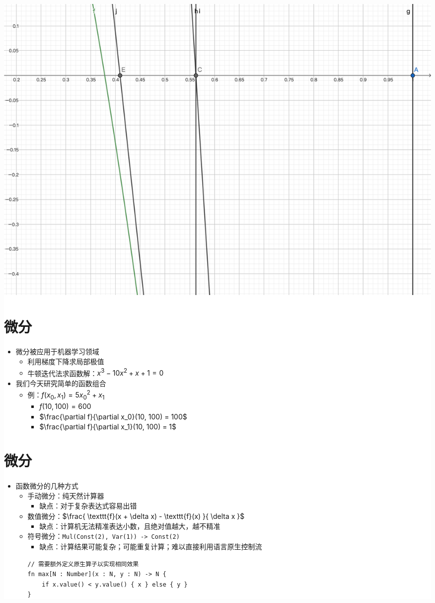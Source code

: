 ![height:600px](../pics/geogebra-export%20(8).png)

# 微分

- 微分被应用于机器学习领域
	- 利用梯度下降求局部极值
	- 牛顿迭代法求函数解：$x^3 - 10 x^2 + x + 1 = 0$
- 我们今天研究简单的函数组合
	- 例：$f(x_0, x_1) = 5{x_0}^2 + {x_1}$
		- $f(10, 100) = 600$
		- $\frac{\partial f}{\partial x_0}(10, 100) = 100$
		- $\frac{\partial f}{\partial x_1}(10, 100) = 1$

# 微分

- 函数微分的几种方式
	- 手动微分：纯天然计算器
		- 缺点：对于复杂表达式容易出错
	- 数值微分：$\frac{ \texttt{f}(x + \delta x) - \texttt{f}(x) }{ \delta x }$
		- 缺点：计算机无法精准表达小数，且绝对值越大，越不精准
	- 符号微分：`Mul(Const(2), Var(1)) -> Const(2)`
		- 缺点：计算结果可能复杂；可能重复计算；难以直接利用语言原生控制流
		```moonbit
		// 需要额外定义原生算子以实现相同效果
		fn max[N : Number](x : N, y : N) -> N {
			if x.value() < y.value() { x } else { y }
		}
		```
